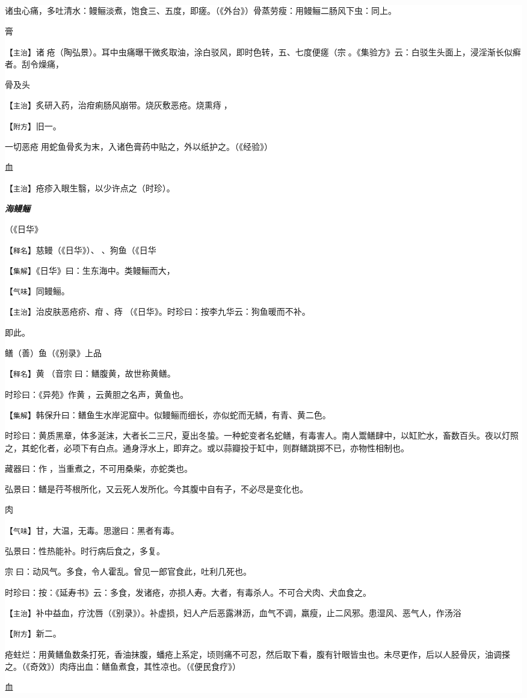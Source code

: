 诸虫心痛，多吐清水：鳗鲡淡煮，饱食三、五度，即瘥。（《外台》）骨蒸劳瘦：用鳗鲡二肠风下虫：同上。  

膏  

【`主治`】诸 疮（陶弘景）。耳中虫痛曝干微炙取油，涂白驳风，即时色转，五、七度便瘥（宗 。《集验方》云：白驳生头面上，浸淫渐长似癣者。刮令燥痛，  

骨及头  

【`主治`】炙研入药，治疳痢肠风崩带。烧灰敷恶疮。烧熏痔 ，  

【`附方`】旧一。  

一切恶疮 用蛇鱼骨炙为末，入诸色膏药中贴之，外以纸护之。（《经验》）  

血  

【`主治`】疮疹入眼生翳，以少许点之（时珍）。  

***海鳗鲡***  

（《日华》  

【`释名`】慈鳗（《日华》）、 、狗鱼（《日华  

【`集解`】《日华》曰：生东海中。类鳗鲡而大，  

【`气味`】同鳗鲡。  

【`主治`】治皮肤恶疮疥、疳 、痔 （《日华》。时珍曰：按李九华云：狗鱼暖而不补。  

即此。  

鳝（善）鱼（《别录》上品  

【`释名`】黄 （音宗 曰：鳝腹黄，故世称黄鳝。  

时珍曰：《异苑》作黄 ，云黄胆之名声，黄鱼也。  

【`集解`】韩保升曰：鳝鱼生水岸泥窟中。似鳗鲡而细长，亦似蛇而无鳞，有青、黄二色。  

时珍曰：黄质黑章，体多涎沫，大者长二三尺，夏出冬蛰。一种蛇变者名蛇鳝，有毒害人。南人鬻鳝肆中，以缸贮水，畜数百头。夜以灯照之，其蛇化者，必项下有白点。通身浮水上，即弃之。或以蒜瓣投于缸中，则群鳝跳掷不已，亦物性相制也。  

藏器曰：作 ，当重煮之，不可用桑柴，亦蛇类也。  

弘景曰：鳝是荇芩根所化，又云死人发所化。今其腹中自有子，不必尽是变化也。  

肉  

【`气味`】甘，大温，无毒。思邈曰：黑者有毒。  

弘景曰：性热能补。时行病后食之，多复。  

宗 曰：动风气。多食，令人霍乱。曾见一郎官食此，吐利几死也。  

时珍曰：按：《延寿书》云：多食，发诸疮，亦损人寿。大者，有毒杀人。不可合犬肉、犬血食之。  

【`主治`】补中益血，疗沈唇（《别录》）。补虚损，妇人产后恶露淋沥，血气不调，羸瘦，止二风邪。患湿风、恶气人，作汤浴  

【`附方`】新二。  

疮蛀烂：用黄鳝鱼数条打死，香油抹腹，蟠疮上系定，顷则痛不可忍，然后取下看，腹有针眼皆虫也。未尽更作，后以人胫骨灰，油调搽之。（《奇效》）肉痔出血：鳝鱼煮食，其性凉也。（《便民食疗》）  

血  
